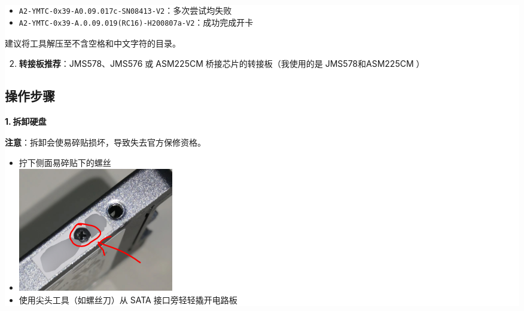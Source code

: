    - `A2-YMTC-0x39-A0.09.017c-SN08413-V2`：多次尝试均失败
   - `A2-YMTC-0x39-A.0.09.019(RC16)-H200807a-V2`：成功完成开卡

   建议将工具解压至不含空格和中文字符的目录。

2. **转接板推荐**：JMS578、JMS576 或 ASM225CM 桥接芯片的转接板（我使用的是 JMS578和ASM225CM ）

## 操作步骤

**1. 拆卸硬盘**

**注意**：拆卸会使易碎贴损坏，导致失去官方保修资格。

- 拧下侧面易碎贴下的螺丝
- <img src="./img/img_20251024195415.jpg" alt="img_20251024195415" style="zoom: 25%;" />
- 使用尖头工具（如螺丝刀）从 SATA 接口旁轻轻撬开电路板